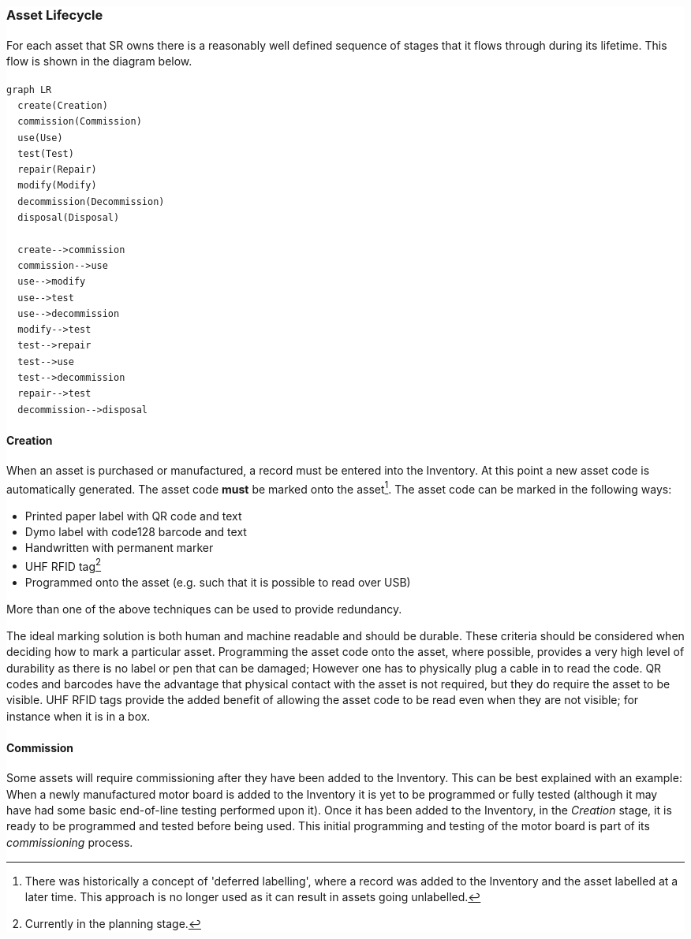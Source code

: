 ### Asset Lifecycle

For each asset that SR owns there is a reasonably well defined sequence of stages that it flows through during its lifetime. This flow is shown in the diagram below.

```mermaid
graph LR
  create(Creation)
  commission(Commission)
  use(Use)
  test(Test)
  repair(Repair)
  modify(Modify)
  decommission(Decommission)
  disposal(Disposal)

  create-->commission
  commission-->use
  use-->modify
  use-->test
  use-->decommission
  modify-->test
  test-->repair
  test-->use
  test-->decommission
  repair-->test
  decommission-->disposal
```

#### Creation

When an asset is purchased or manufactured, a record must be entered into the Inventory. At this point a new asset code is automatically generated. The asset code **must** be marked onto the asset[^2]. The asset code can be marked in the following ways:

  * Printed paper label with QR code and text
  * Dymo label with code128 barcode and text
  * Handwritten with permanent marker
  * UHF RFID tag[^3]
  * Programmed onto the asset (e.g. such that it is possible to read over USB)

More than one of the above techniques can be used to provide redundancy.

The ideal marking solution is both human and machine readable and should be durable. These criteria should be considered when deciding how to mark a particular asset. Programming the asset code onto the asset, where possible, provides a very high level of durability as there is no label or pen that can be damaged; However one has to physically plug a cable in to read the code. QR codes and barcodes have the advantage that physical contact with the asset is not required, but they do require the asset to be visible. UHF RFID tags provide the added benefit of allowing the asset code to be read even when they are not visible; for instance when it is in a box.

#### Commission

Some assets will require commissioning after they have been added to the Inventory. This can be best explained with an example: When a newly manufactured motor board is added to the Inventory it is yet to be programmed or fully tested (although it may have had some basic end-of-line testing performed upon it). Once it has been added to the Inventory, in the *Creation* stage, it is ready to be programmed and tested before being used. This initial programming and testing of the motor board is part of its *commissioning* process.


[^1]: This is not strictly true as certain low-value assets are not tracked. A general rule-of-thumb is that anything under £5 is not tracked.
[^2]: There was historically a concept of 'deferred labelling', where a record was added to the Inventory and the asset labelled at a later time. This approach is no longer used as it can result in assets going unlabelled.
[^3]: Currently in the planning stage.